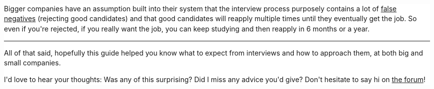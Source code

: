 Bigger companies have an assumption built into their system that the interview process purposely contains a lot of [false negatives](https://en.wikipedia.org/wiki/False_positives_and_false_negatives) (rejecting good candidates) and that good candidates will reapply multiple times until they eventually get the job. So even if you're rejected, if you really want the job, you can keep studying and then reapply in 6 months or a year.

---

All of that said, hopefully this guide helped you know what to expect from interviews and how to approach them, at both big and small companies.

I'd love to hear your thoughts: Was any of this surprising? Did I miss any advice you'd give? Don't hesitate to say hi on [the forum](https://forum.happycoding.io)!